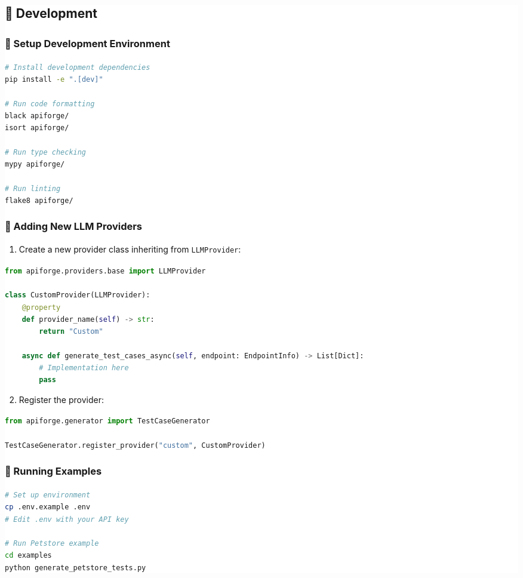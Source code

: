 ## 🔧 Development

### 🔨 Setup Development Environment

```bash
# Install development dependencies
pip install -e ".[dev]"

# Run code formatting
black apiforge/
isort apiforge/

# Run type checking
mypy apiforge/

# Run linting
flake8 apiforge/
```

### 🤖 Adding New LLM Providers

1. Create a new provider class inheriting from `LLMProvider`:

```python
from apiforge.providers.base import LLMProvider

class CustomProvider(LLMProvider):
    @property
    def provider_name(self) -> str:
        return "Custom"
    
    async def generate_test_cases_async(self, endpoint: EndpointInfo) -> List[Dict]:
        # Implementation here
        pass
```

2. Register the provider:

```python
from apiforge.generator import TestCaseGenerator

TestCaseGenerator.register_provider("custom", CustomProvider)
```

### 🚀 Running Examples

```bash
# Set up environment
cp .env.example .env
# Edit .env with your API key

# Run Petstore example
cd examples
python generate_petstore_tests.py
```
